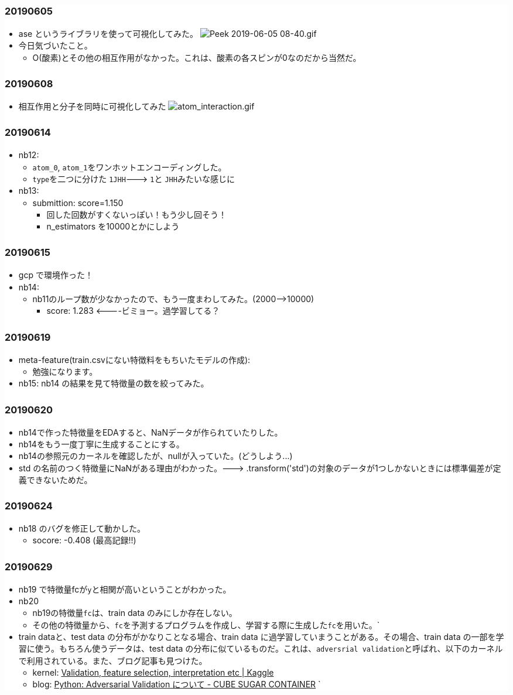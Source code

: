 ### 20190605
- ase というライブラリを使って可視化してみた。
  ![Peek 2019-06-05 08-40.gif](:storage/b0408f31-77fe-4964-9680-c6a73eeea39a/e817a513.gif)
- 今日気づいたこと。
  - O(酸素)とその他の相互作用がなかった。これは、酸素の各スピンが0なのだから当然だ。

### 20190608
- 相互作用と分子を同時に可視化してみた
![atom_interaction.gif](:storage/b0408f31-77fe-4964-9680-c6a73eeea39a/cae4c66d.gif)

### 20190614
- nb12: 
  - `atom_0`, `atom_1`をワンホットエンコーディングした。
  - `type`を二つに分けた `1JHH`---> `1`と `JHH`みたいな感じに
- nb13: 
  - submittion: score=1.150
    - 回した回数がすくないっぽい！もう少し回そう！
    - n_estimators を10000とかにしよう

### 20190615
- gcp で環境作った！
- nb14:
  - nb11のループ数が少なかったので、もう一度まわしてみた。(2000-->10000)
    - score: 1.283  <----ビミョー。過学習してる？

### 20190619
- meta-feature(train.csvにない特徴料をもちいたモデルの作成):[](https://www.kaggle.com/kernels/scriptcontent/15499170/download)
  - 勉強になります。
- nb15: nb14 の結果を見て特徴量の数を絞ってみた。

### 20190620
- nb14で作った特徴量をEDAすると、NaNデータが作られていたりした。
- nb14をもう一度丁寧に生成することにする。
- nb14の参照元のカーネルを確認したが、nullが入っていた。(どうしよう...)
- std の名前のつく特徴量にNaNがある理由がわかった。---> .transform('std')の対象のデータが1つしかないときには標準偏差が定義できないためだ。

### 20190624
- nb18 のバグを修正して動かした。
  - socore: -0.408 (最高記録!!)

### 20190629
- nb19 で特徴量fcが`y`と相関が高いということがわかった。
- nb20
  - nb19の特徴量`fc`は、train data のみにしか存在しない。
  - その他の特徴量から、`fc`を予測するプログラムを作成し、学習する際に生成した`fc`を用いた。`
- train dataと、test data の分布がかなりことなる場合、train data に過学習していまうことがある。その場合、train data の一部を学習に使う。もちろん使うデータは、test data の分布に似ているものだ。これは、`adversrial validation`と呼ばれ、以下のカーネルで利用されている。また、ブログ記事も見つけた。
  - kernel: [Validation, feature selection, interpretation etc \| Kaggle](https://www.kaggle.com/artgor/validation-feature-selection-interpretation-etc)
  - blog: [Python: Adversarial Validation について - CUBE SUGAR CONTAINER](https://blog.amedama.jp/entry/adversarial-validation)
  `
  
